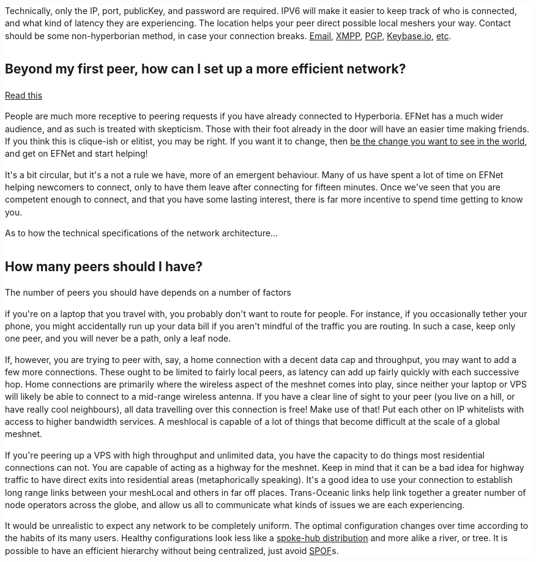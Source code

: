 Technically, only the IP, port, publicKey, and password are required. IPV6 will make it easier to keep track of who is connected, and what kind of latency they are experiencing. The location helps your peer direct possible local meshers your way. Contact should be some non-hyperborian method, in case your connection breaks. <a class="clearnet" href="https://en.wikipedia.org/wiki/Simple_Mail_Transfer_Protocol">Email</a>, <a class="clearnet" href="https://rows.io/">XMPP</a>, <a href="/gpg">PGP</a>, <a href="https://keybase.io/">Keybase.io</a>, <a href="/contact">etc</a>.

## Beyond my first peer, how can I set up a more efficient network?

[Read this](https://en.wikipedia.org/wiki/Small-world_network)

People are much more receptive to peering requests if you have already connected to Hyperboria.  EFNet has a much wider audience, and as such is treated with skepticism. Those with their foot already in the door will have an easier time making friends. If you think this is clique-ish or elitist, you may be right. If you want it to change, then <a class="clearnet" href="http://www.elephantjournal.com/2011/08/be-the-change-you-wish-to-see-in-the-world-not-gandhi/">be the change you want to see in the world</a>, and get on EFNet and start helping!

It's  a bit circular, but it's a not a rule we have, more of an emergent behaviour. Many of us have spent a lot of time on EFNet helping newcomers to connect, only to have them leave after connecting for fifteen minutes.  Once we've seen that you are competent enough to connect, and that you have some lasting interest, there is far more incentive to spend time getting to know you.

As to how the technical specifications of the network architecture...

## How many peers should I have?

The number of peers you should have depends on a number of factors

if you're on a laptop that you travel with, you probably don't want to route for people. For instance, if you occasionally tether your phone, you might accidentally run up your data bill if you aren't mindful of the traffic you are routing. In such a case, keep only one peer, and you will never be a path, only a leaf node.

If, however, you are trying to peer with, say, a home connection with a decent data cap and throughput, you may want to add a few more connections. These ought to be limited to fairly local peers, as latency can add up fairly quickly with each successive hop. Home connections are primarily where the wireless aspect of the meshnet comes into play, since neither your laptop or VPS will likely be able to connect to a mid-range wireless antenna. If you have a clear line of sight to your peer (you live on a hill, or have really cool neighbours), all data travelling over this connection is free! Make use of that! Put each other on IP whitelists with access to higher bandwidth services. A meshlocal is capable of a lot of things that become difficult at the scale of a global meshnet.

If you're peering up a VPS with high throughput and unlimited data, you have the capacity to do things most residential connections can not. You are capable of acting as a highway for the meshnet. Keep in mind that it can be a bad idea for highway traffic to have direct exits into residential areas (metaphorically speaking). It's a good idea to use your connection to establish long range links between your meshLocal and others in far off places. Trans-Oceanic links help link together a greater number of node operators across the globe, and allow us all to communicate what kinds of issues we are each experiencing.

It would be unrealistic to expect any network to be completely uniform. The optimal configuration changes over time according to the habits of its many users. Healthy configurations look less like a <a class="clearnet" href="https://en.wikipedia.org/wiki/Spoke-hub_distribution_paradigm">spoke-hub distribution</a> and more alike a river, or tree. It is possible to have an efficient hierarchy without being centralized, just avoid <a class="clearnet" href="https://en.wikipedia.org/wiki/Single_point_of_failure">SPOF</a>s.
